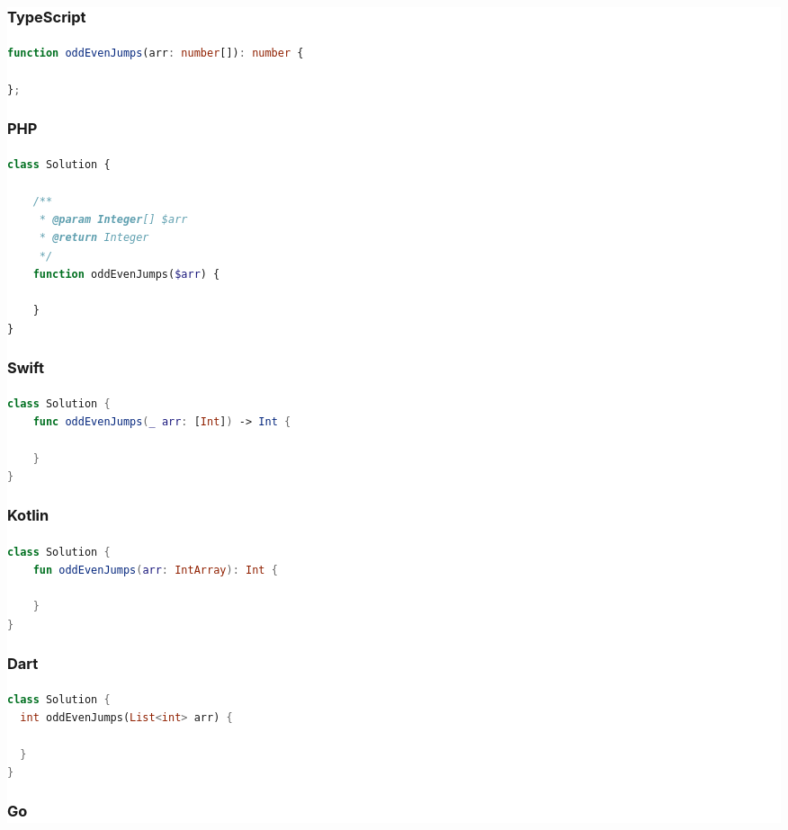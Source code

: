 ### TypeScript

```typescript
function oddEvenJumps(arr: number[]): number {
    
};
```

### PHP

```php
class Solution {

    /**
     * @param Integer[] $arr
     * @return Integer
     */
    function oddEvenJumps($arr) {
        
    }
}
```

### Swift

```swift
class Solution {
    func oddEvenJumps(_ arr: [Int]) -> Int {
        
    }
}
```

### Kotlin

```kotlin
class Solution {
    fun oddEvenJumps(arr: IntArray): Int {
        
    }
}
```

### Dart

```dart
class Solution {
  int oddEvenJumps(List<int> arr) {
    
  }
}
```

### Go
